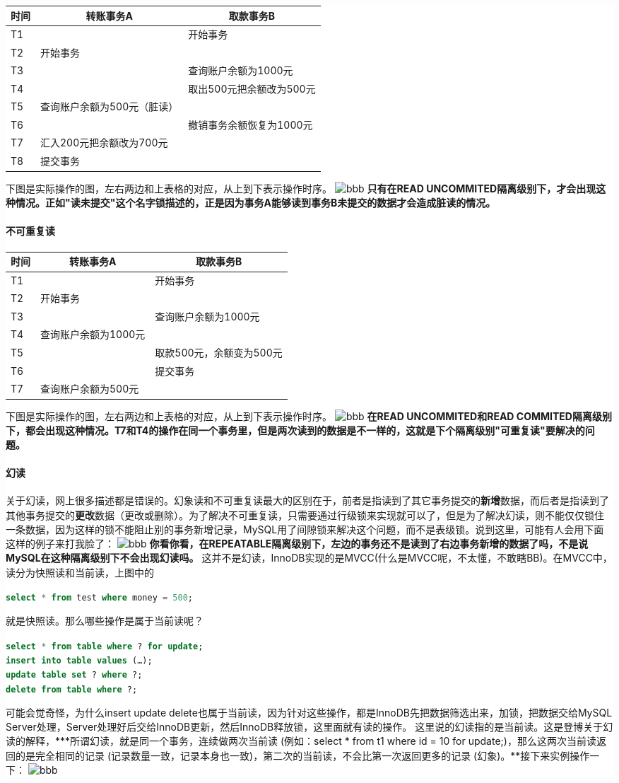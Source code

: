 |时间|转账事务A|取款事务B|
|--|--|--|
|T1||开始事务|
|T2|开始事务||
|T3||查询账户余额为1000元|
|T4||取出500元把余额改为500元|
|T5|查询账户余额为500元（脏读）||
|T6||撤销事务余额恢复为1000元|
|T7|汇入200元把余额改为700元||
|T8|提交事务| ||

下图是实际操作的图，左右两边和上表格的对应，从上到下表示操作时序。
![bbb](/images/MySQL事务学习总结_1.png)
**只有在READ UNCOMMITED隔离级别下，才会出现这种情况。正如"读未提交"这个名字锁描述的，正是因为事务A能够读到事务B未提交的数据才会造成脏读的情况。**
#### 不可重复读
|时间|转账事务A|取款事务B|
|--|--|--|
|T1||开始事务|
|T2|开始事务||
|T3||查询账户余额为1000元|
|T4|查询账户余额为1000元||
|T5||取款500元，余额变为500元|
|T6||提交事务|
|T7|查询账户余额为500元|||
下图是实际操作的图，左右两边和上表格的对应，从上到下表示操作时序。
![bbb](/images/MySQL事务学习总结_2.png)
**在READ UNCOMMITED和READ COMMITED隔离级别下，都会出现这种情况。T7和T4的操作在同一个事务里，但是两次读到的数据是不一样的，这就是下个隔离级别"可重复读"要解决的问题。**

#### 幻读
关于幻读，网上很多描述都是错误的。幻象读和不可重复读最大的区别在于，前者是指读到了其它事务提交的**新增**数据，而后者是指读到了其他事务提交的**更改**数据（更改或删除）。为了解决不可重复读，只需要通过行级锁来实现就可以了，但是为了解决幻读，则不能仅仅锁住一条数据，因为这样的锁不能阻止别的事务新增记录，MySQL用了间隙锁来解决这个问题，而不是表级锁。说到这里，可能有人会用下面这样的例子来打我脸了：
![bbb](/images/MySQL事务学习总结_3.png)
**你看你看，在REPEATABLE隔离级别下，左边的事务还不是读到了右边事务新增的数据了吗，不是说MySQL在这种隔离级别下不会出现幻读吗。** 这并不是幻读，InnoDB实现的是MVCC(什么是MVCC呢，不太懂，不敢瞎BB)。在MVCC中，读分为快照读和当前读，上图中的
```sql
select * from test where money = 500;
```
就是快照读。那么哪些操作是属于当前读呢？
```sql
select * from table where ? for update;
insert into table values (…);
update table set ? where ?;
delete from table where ?;
```
可能会觉奇怪，为什么insert update delete也属于当前读，因为针对这些操作，都是InnoDB先把数据筛选出来，加锁，把数据交给MySQL Server处理，Server处理好后交给InnoDB更新，然后InnoDB释放锁，这里面就有读的操作。
这里说的幻读指的是当前读。这是登博关于幻读的解释，***所谓幻读，就是同一个事务，连续做两次当前读 (例如：select * from t1 where id = 10 for update;)，那么这两次当前读返回的是完全相同的记录 (记录数量一致，记录本身也一致)，第二次的当前读，不会比第一次返回更多的记录 (幻象)。**接下来实例操作一下：
![bbb](/images/MySQL事务学习总结_4.png)